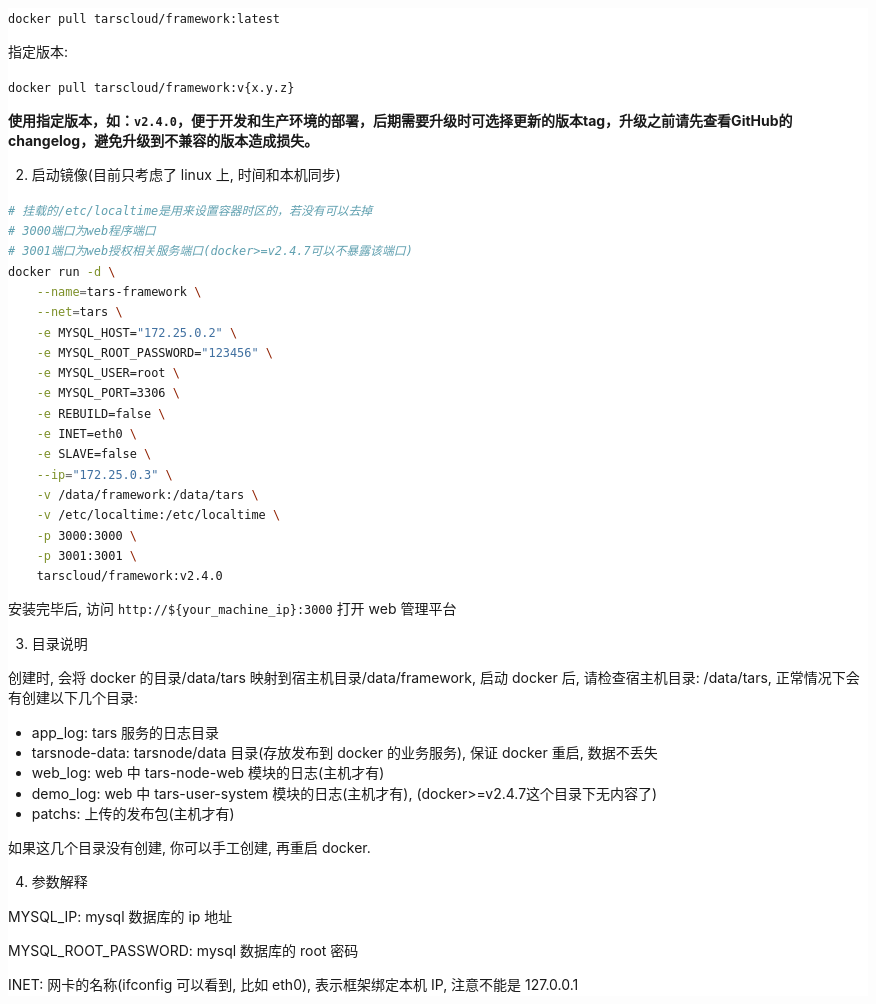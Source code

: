 ```sh
docker pull tarscloud/framework:latest
```

指定版本:

```sh
docker pull tarscloud/framework:v{x.y.z}
```

**使用指定版本，如：`v2.4.0`，便于开发和生产环境的部署，后期需要升级时可选择更新的版本tag，升级之前请先查看GitHub的changelog，避免升级到不兼容的版本造成损失。**

2. 启动镜像(目前只考虑了 linux 上, 时间和本机同步)

```sh
# 挂载的/etc/localtime是用来设置容器时区的，若没有可以去掉
# 3000端口为web程序端口
# 3001端口为web授权相关服务端口(docker>=v2.4.7可以不暴露该端口)
docker run -d \
    --name=tars-framework \
    --net=tars \
    -e MYSQL_HOST="172.25.0.2" \
    -e MYSQL_ROOT_PASSWORD="123456" \
    -e MYSQL_USER=root \
    -e MYSQL_PORT=3306 \
    -e REBUILD=false \
    -e INET=eth0 \
    -e SLAVE=false \
    --ip="172.25.0.3" \
    -v /data/framework:/data/tars \
    -v /etc/localtime:/etc/localtime \
    -p 3000:3000 \
    -p 3001:3001 \
    tarscloud/framework:v2.4.0
```

安装完毕后, 访问 `http://${your_machine_ip}:3000` 打开 web 管理平台

3. 目录说明

创建时, 会将 docker 的目录/data/tars 映射到宿主机目录/data/framework, 启动 docker 后, 请检查宿主机目录: /data/tars, 正常情况下会有创建以下几个目录:

- app_log: tars 服务的日志目录
- tarsnode-data: tarsnode/data 目录(存放发布到 docker 的业务服务), 保证 docker 重启, 数据不丢失
- web_log: web 中 tars-node-web 模块的日志(主机才有)
- demo_log: web 中 tars-user-system 模块的日志(主机才有), (docker>=v2.4.7这个目录下无内容了)
- patchs: 上传的发布包(主机才有)

如果这几个目录没有创建, 你可以手工创建, 再重启 docker.

4. 参数解释

MYSQL_IP: mysql 数据库的 ip 地址

MYSQL_ROOT_PASSWORD: mysql 数据库的 root 密码

INET: 网卡的名称(ifconfig 可以看到, 比如 eth0), 表示框架绑定本机 IP, 注意不能是 127.0.0.1
